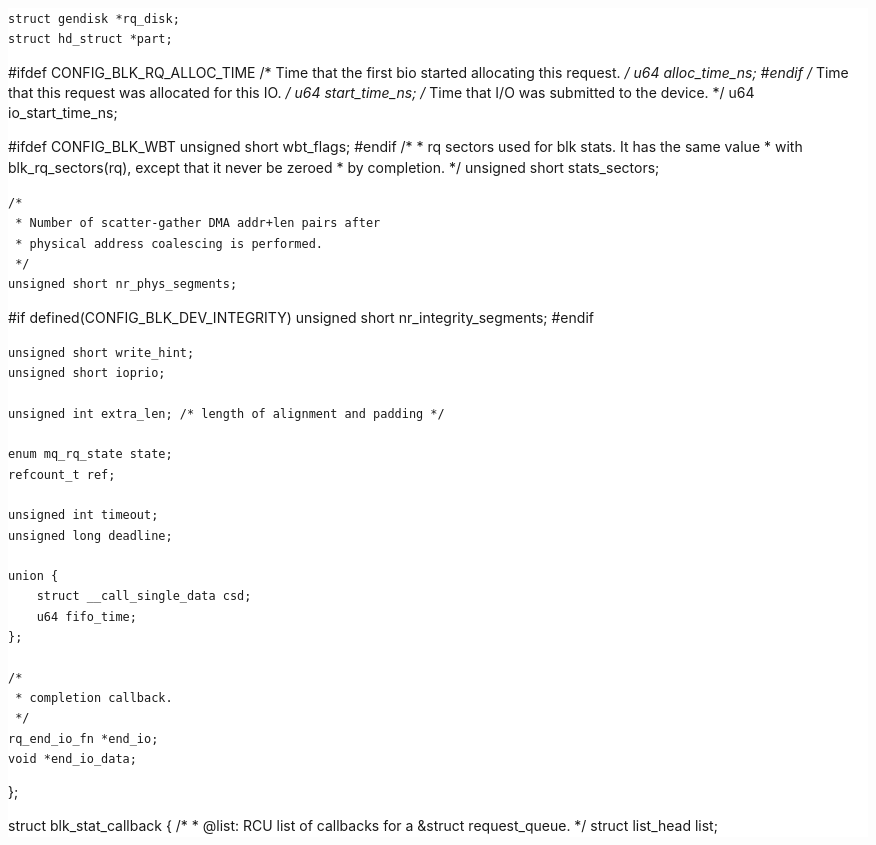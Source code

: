 	struct gendisk *rq_disk;
	struct hd_struct *part;
#ifdef CONFIG_BLK_RQ_ALLOC_TIME
	/* Time that the first bio started allocating this request. */
	u64 alloc_time_ns;
#endif
	/* Time that this request was allocated for this IO. */
	u64 start_time_ns;
	/* Time that I/O was submitted to the device. */
	u64 io_start_time_ns;

#ifdef CONFIG_BLK_WBT
	unsigned short wbt_flags;
#endif
	/*
	 * rq sectors used for blk stats. It has the same value
	 * with blk_rq_sectors(rq), except that it never be zeroed
	 * by completion.
	 */
	unsigned short stats_sectors;

	/*
	 * Number of scatter-gather DMA addr+len pairs after
	 * physical address coalescing is performed.
	 */
	unsigned short nr_phys_segments;

#if defined(CONFIG_BLK_DEV_INTEGRITY)
	unsigned short nr_integrity_segments;
#endif

	unsigned short write_hint;
	unsigned short ioprio;

	unsigned int extra_len;	/* length of alignment and padding */

	enum mq_rq_state state;
	refcount_t ref;

	unsigned int timeout;
	unsigned long deadline;

	union {
		struct __call_single_data csd;
		u64 fifo_time;
	};

	/*
	 * completion callback.
	 */
	rq_end_io_fn *end_io;
	void *end_io_data;
};

struct blk_stat_callback {
	/*
	 * @list: RCU list of callbacks for a &struct request_queue.
	 */
	struct list_head list;
